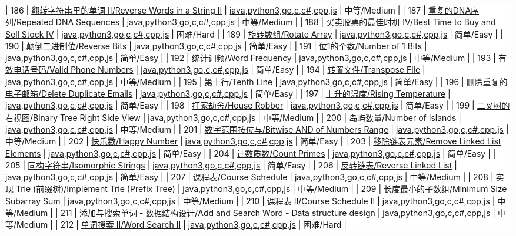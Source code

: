 | 186 | [翻转字符串里的单词 II/Reverse Words in a String II](questions/186-Reverse-Words-in-a-String-II-Medium.md) | [java](#leetcode),[python3](#leetcode),[go](#leetcode),[c](#leetcode),[c#](#leetcode),[cpp](#leetcode),[js](#leetcode) | 中等/Medium |
| 187 | [重复的DNA序列/Repeated DNA Sequences](questions/187-Repeated-DNA-Sequences-Medium.md) | [java](#leetcode),[python3](#leetcode),[go](#leetcode),[c](#leetcode),[c#](#leetcode),[cpp](#leetcode),[js](#leetcode) | 中等/Medium |
| 188 | [买卖股票的最佳时机 IV/Best Time to Buy and Sell Stock IV](questions/188-Best-Time-to-Buy-and-Sell-Stock-IV-Hard.md) | [java](#leetcode),[python3](#leetcode),[go](#leetcode),[c](#leetcode),[c#](#leetcode),[cpp](#leetcode),[js](#leetcode) | 困难/Hard |
| 189 | [旋转数组/Rotate Array](questions/189-Rotate-Array-Easy.md) | [java](#leetcode),[python3](#leetcode),[go](#leetcode),[c](#leetcode),[c#](#leetcode),[cpp](#leetcode),[js](#leetcode) | 简单/Easy |
| 190 | [颠倒二进制位/Reverse Bits](questions/190-Reverse-Bits-Easy.md) | [java](#leetcode),[python3](#leetcode),[go](#leetcode),[c](#leetcode),[c#](#leetcode),[cpp](#leetcode),[js](#leetcode) | 简单/Easy |
| 191 | [位1的个数/Number of 1 Bits](questions/191-Number-of-1-Bits-Easy.md) | [java](#leetcode),[python3](#leetcode),[go](#leetcode),[c](#leetcode),[c#](#leetcode),[cpp](#leetcode),[js](#leetcode) | 简单/Easy |
| 192 | [统计词频/Word Frequency](questions/192-Word-Frequency-Medium.md) | [java](#leetcode),[python3](#leetcode),[go](#leetcode),[c](#leetcode),[c#](#leetcode),[cpp](#leetcode),[js](#leetcode) | 中等/Medium |
| 193 | [有效电话号码/Valid Phone Numbers](questions/193-Valid-Phone-Numbers-Easy.md) | [java](#leetcode),[python3](#leetcode),[go](#leetcode),[c](#leetcode),[c#](#leetcode),[cpp](#leetcode),[js](#leetcode) | 简单/Easy |
| 194 | [转置文件/Transpose File](questions/194-Transpose-File-Medium.md) | [java](#leetcode),[python3](#leetcode),[go](#leetcode),[c](#leetcode),[c#](#leetcode),[cpp](#leetcode),[js](#leetcode) | 中等/Medium |
| 195 | [第十行/Tenth Line](questions/195-Tenth-Line-Easy.md) | [java](#leetcode),[python3](#leetcode),[go](#leetcode),[c](#leetcode),[c#](#leetcode),[cpp](#leetcode),[js](#leetcode) | 简单/Easy |
| 196 | [删除重复的电子邮箱/Delete Duplicate Emails](questions/196-Delete-Duplicate-Emails-Easy.md) | [java](#leetcode),[python3](#leetcode),[go](#leetcode),[c](#leetcode),[c#](#leetcode),[cpp](#leetcode),[js](#leetcode) | 简单/Easy |
| 197 | [上升的温度/Rising Temperature](questions/197-Rising-Temperature-Easy.md) | [java](#leetcode),[python3](#leetcode),[go](#leetcode),[c](#leetcode),[c#](#leetcode),[cpp](#leetcode),[js](#leetcode) | 简单/Easy |
| 198 | [打家劫舍/House Robber](questions/198-House-Robber-Easy.md) | [java](#leetcode),[python3](#leetcode),[go](#leetcode),[c](#leetcode),[c#](#leetcode),[cpp](#leetcode),[js](#leetcode) | 简单/Easy |
| 199 | [二叉树的右视图/Binary Tree Right Side View](questions/199-Binary-Tree-Right-Side-View-Medium.md) | [java](#leetcode),[python3](#leetcode),[go](#leetcode),[c](#leetcode),[c#](#leetcode),[cpp](#leetcode),[js](#leetcode) | 中等/Medium |
| 200 | [岛屿数量/Number of Islands](questions/200-Number-of-Islands-Medium.md) | [java](#leetcode),[python3](#leetcode),[go](#leetcode),[c](#leetcode),[c#](#leetcode),[cpp](#leetcode),[js](#leetcode) | 中等/Medium |
| 201 | [数字范围按位与/Bitwise AND of Numbers Range](questions/201-Bitwise-AND-of-Numbers-Range-Medium.md) | [java](#leetcode),[python3](#leetcode),[go](#leetcode),[c](#leetcode),[c#](#leetcode),[cpp](#leetcode),[js](#leetcode) | 中等/Medium |
| 202 | [快乐数/Happy Number](questions/202-Happy-Number-Easy.md) | [java](#leetcode),[python3](#leetcode),[go](#leetcode),[c](#leetcode),[c#](#leetcode),[cpp](#leetcode),[js](#leetcode) | 简单/Easy |
| 203 | [移除链表元素/Remove Linked List Elements](questions/203-Remove-Linked-List-Elements-Easy.md) | [java](#leetcode),[python3](#leetcode),[go](#leetcode),[c](#leetcode),[c#](#leetcode),[cpp](#leetcode),[js](#leetcode) | 简单/Easy |
| 204 | [计数质数/Count Primes](questions/204-Count-Primes-Easy.md) | [java](#leetcode),[python3](#leetcode),[go](#leetcode),[c](#leetcode),[c#](#leetcode),[cpp](#leetcode),[js](#leetcode) | 简单/Easy |
| 205 | [同构字符串/Isomorphic Strings](questions/205-Isomorphic-Strings-Easy.md) | [java](#leetcode),[python3](#leetcode),[go](#leetcode),[c](#leetcode),[c#](#leetcode),[cpp](#leetcode),[js](#leetcode) | 简单/Easy |
| 206 | [反转链表/Reverse Linked List](questions/206-Reverse-Linked-List-Easy.md) | [java](#leetcode),[python3](#leetcode),[go](#leetcode),[c](#leetcode),[c#](#leetcode),[cpp](#leetcode),[js](#leetcode) | 简单/Easy |
| 207 | [课程表/Course Schedule](questions/207-Course-Schedule-Medium.md) | [java](#leetcode),[python3](#leetcode),[go](#leetcode),[c](#leetcode),[c#](#leetcode),[cpp](#leetcode),[js](#leetcode) | 中等/Medium |
| 208 | [实现 Trie (前缀树)/Implement Trie (Prefix Tree)](questions/208-Implement-Trie-(Prefix-Tree)-Medium.md) | [java](#leetcode),[python3](#leetcode),[go](#leetcode),[c](#leetcode),[c#](#leetcode),[cpp](#leetcode),[js](#leetcode) | 中等/Medium |
| 209 | [长度最小的子数组/Minimum Size Subarray Sum](questions/209-Minimum-Size-Subarray-Sum-Medium.md) | [java](#leetcode),[python3](#leetcode),[go](#leetcode),[c](#leetcode),[c#](#leetcode),[cpp](#leetcode),[js](#leetcode) | 中等/Medium |
| 210 | [课程表 II/Course Schedule II](questions/210-Course-Schedule-II-Medium.md) | [java](#leetcode),[python3](#leetcode),[go](#leetcode),[c](#leetcode),[c#](#leetcode),[cpp](#leetcode),[js](#leetcode) | 中等/Medium |
| 211 | [添加与搜索单词 - 数据结构设计/Add and Search Word - Data structure design](questions/211-Add-and-Search-Word---Data-structure-design-Medium.md) | [java](#leetcode),[python3](#leetcode),[go](#leetcode),[c](#leetcode),[c#](#leetcode),[cpp](#leetcode),[js](#leetcode) | 中等/Medium |
| 212 | [单词搜索 II/Word Search II](questions/212-Word-Search-II-Hard.md) | [java](#leetcode),[python3](#leetcode),[go](#leetcode),[c](#leetcode),[c#](#leetcode),[cpp](#leetcode),[js](#leetcode) | 困难/Hard |